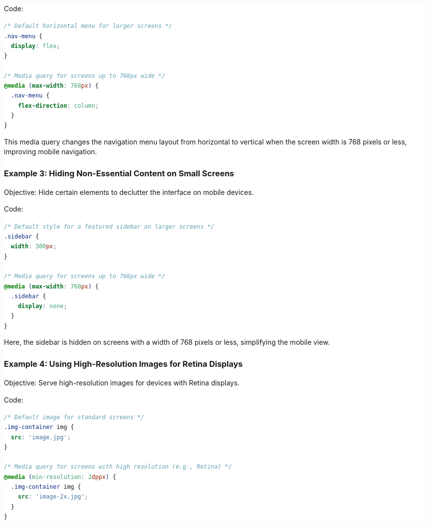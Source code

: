 Code:

```css
/* Default horizontal menu for larger screens */
.nav-menu {
  display: flex;
}

/* Media query for screens up to 768px wide */
@media (max-width: 768px) {
  .nav-menu {
    flex-direction: column;
  }
}
```

This media query changes the navigation menu layout from horizontal to vertical when the screen width is 768 pixels or less, improving mobile navigation.

### Example 3: Hiding Non-Essential Content on Small Screens
Objective: Hide certain elements to declutter the interface on mobile devices.

Code:
```css
/* Default style for a featured sidebar on larger screens */
.sidebar {
  width: 300px;
}

/* Media query for screens up to 768px wide */
@media (max-width: 768px) {
  .sidebar {
    display: none;
  }
}

```

Here, the sidebar is hidden on screens with a width of 768 pixels or less, simplifying the mobile view.

### Example 4: Using High-Resolution Images for Retina Displays
Objective: Serve high-resolution images for devices with Retina displays.

Code:

```css
/* Default image for standard screens */
.img-container img {
  src: 'image.jpg';
}

/* Media query for screens with high resolution (e.g., Retina) */
@media (min-resolution: 2dppx) {
  .img-container img {
    src: 'image-2x.jpg';
  }
}

```
